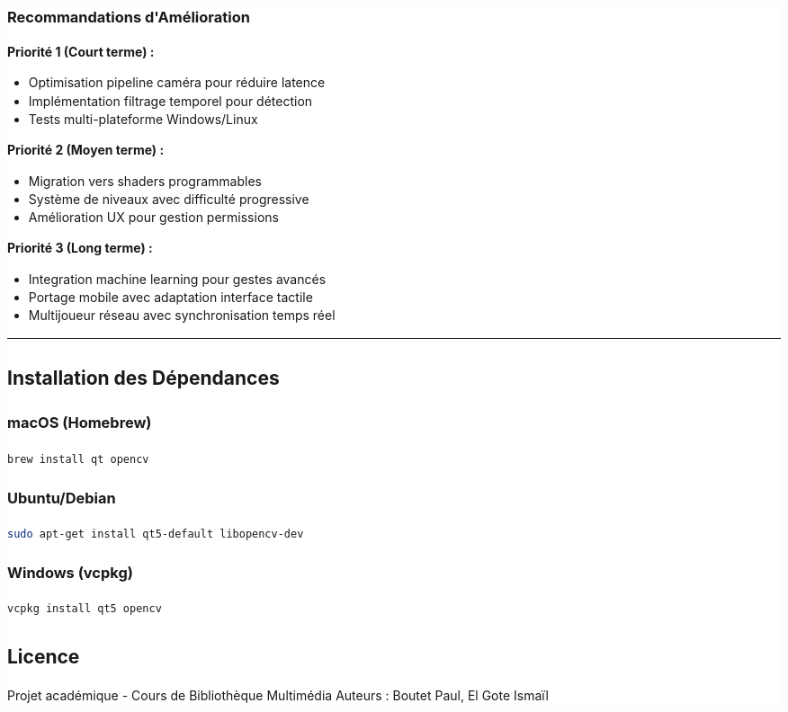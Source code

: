 ### Recommandations d'Amélioration

**Priorité 1 (Court terme) :**
- Optimisation pipeline caméra pour réduire latence
- Implémentation filtrage temporel pour détection
- Tests multi-plateforme Windows/Linux

**Priorité 2 (Moyen terme) :**
- Migration vers shaders programmables
- Système de niveaux avec difficulté progressive
- Amélioration UX pour gestion permissions

**Priorité 3 (Long terme) :**
- Integration machine learning pour gestes avancés
- Portage mobile avec adaptation interface tactile
- Multijoueur réseau avec synchronisation temps réel

---

## Installation des Dépendances

### macOS (Homebrew)
```bash
brew install qt opencv
```

### Ubuntu/Debian
```bash
sudo apt-get install qt5-default libopencv-dev
```

### Windows (vcpkg)
```bash
vcpkg install qt5 opencv
```

## Licence

Projet académique - Cours de Bibliothèque Multimédia
Auteurs : Boutet Paul, El Gote Ismaïl